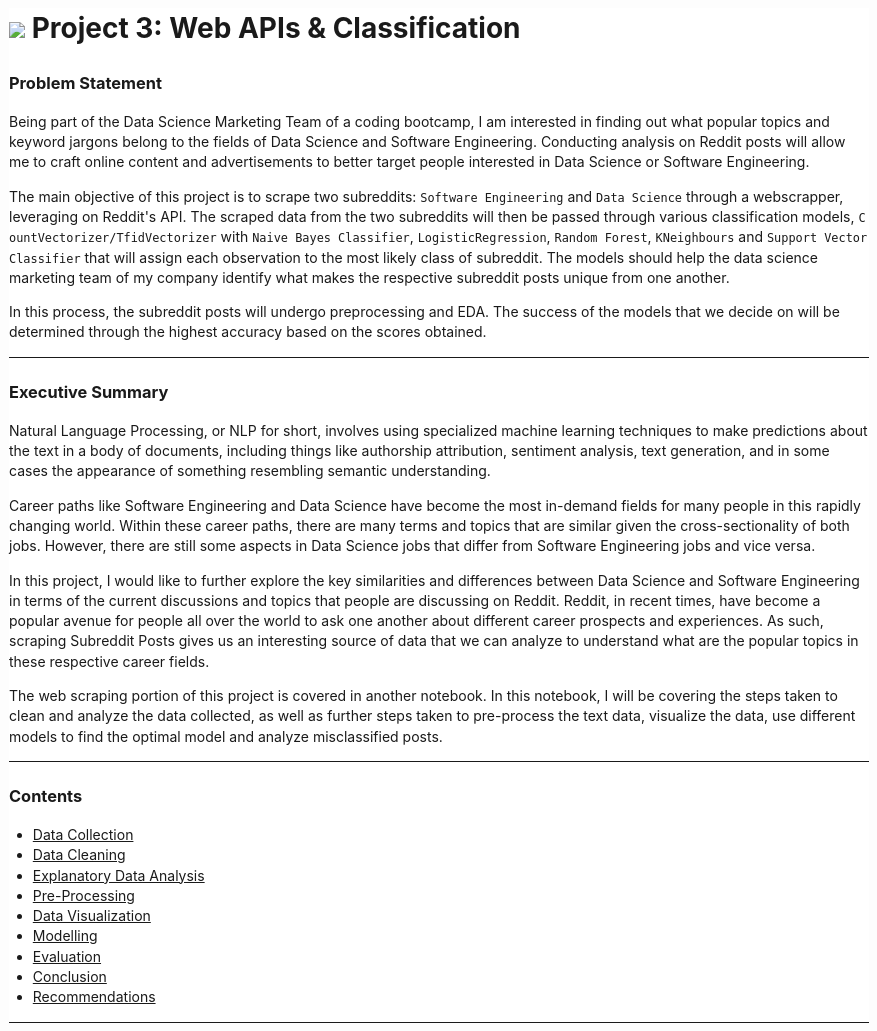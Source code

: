 # ![](https://ga-dash.s3.amazonaws.com/production/assets/logo-9f88ae6c9c3871690e33280fcf557f33.png) Project 3: Web APIs & Classification

### Problem Statement

Being part of the Data Science Marketing Team of a coding bootcamp, I am interested in finding out what popular topics and keyword jargons belong to the fields of Data Science and Software Engineering. Conducting analysis on Reddit posts will allow me to craft online content and advertisements to better target people interested in Data Science or Software Engineering.

The main objective of this project is to scrape two subreddits: `Software Engineering` and `Data Science` through a webscrapper, leveraging on Reddit's API. The scraped data from the two subreddits will then be passed through various classification models, `CountVectorizer/TfidVectorizer` with `Naive Bayes Classifier`, `LogisticRegression`, `Random Forest`, `KNeighbours` and `Support Vector Classifier` that will assign each observation to the most likely class of subreddit. The models should help the data science marketing team of my company identify what makes the respective subreddit posts unique from one another.

In this process, the subreddit posts will undergo preprocessing and EDA. The success of the models that we decide on will be determined through the highest accuracy based on the scores obtained.

---

### Executive Summary

Natural Language Processing, or NLP for short, involves using specialized machine learning techniques to make predictions about the text in a body of documents, including things like authorship attribution, sentiment analysis, text generation, and in some cases the appearance of something resembling semantic understanding.

Career paths like Software Engineering and Data Science have become the most in-demand fields for many people in this rapidly changing world. Within these career paths, there are many terms and topics that are similar given the cross-sectionality of both jobs. However, there are still some aspects in Data Science jobs that differ from Software Engineering jobs and vice versa.

In this project, I would like to further explore the key similarities and differences between Data Science and Software Engineering in terms of the current discussions and topics that people are discussing on Reddit. Reddit, in recent times, have become a popular avenue for people all over the world to ask one another about different career prospects and experiences. As such, scraping Subreddit Posts gives us an interesting source of data that we can analyze to understand what are the popular topics in these respective career fields.

The web scraping portion of this project is covered in another notebook. In this notebook, I will be covering the steps taken to clean and analyze the data collected, as well as further steps taken to pre-process the text data, visualize the data, use different models to find the optimal model and analyze misclassified posts.

---

### Contents

- [Data Collection](#Data-Collection)
- [Data Cleaning](#Data-Cleaning)
- [Explanatory Data Analysis](#Explanatory-Data-Analysis)
- [Pre-Processing](#Pre-Processing)
- [Data Visualization](#Data-Visualization)
- [Modelling](#Modelling)
- [Evaluation](#Evaluation)
- [Conclusion](#Conclusion)
- [Recommendations](#Recommendations)

---